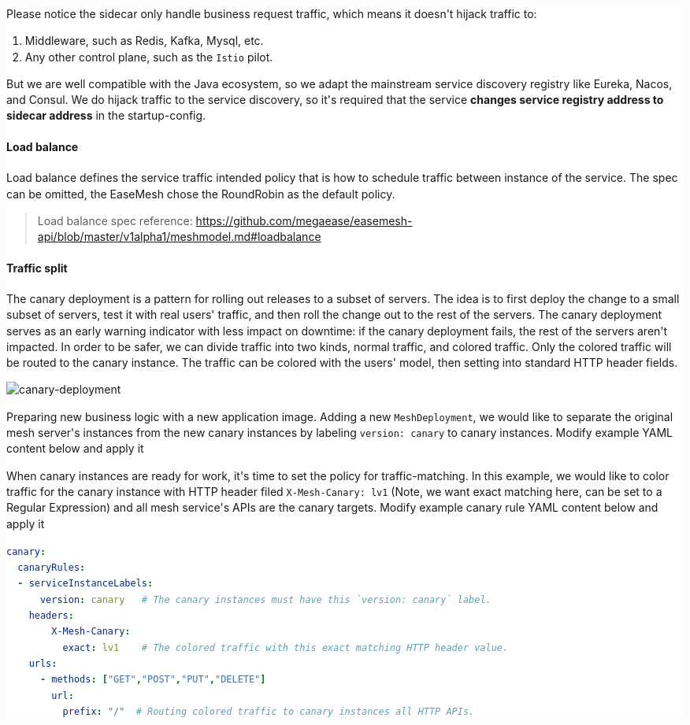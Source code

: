 Please notice the sidecar only handle business request traffic, which means it doesn't hijack traffic to:
1. Middleware, such as Redis, Kafka, Mysql, etc.
2. Any other control plane, such as the `Istio` pilot.

But we are well compatible with the Java ecosystem, so we adapt the mainstream service discovery registry like Eureka, Nacos, and Consul. We do hijack traffic to the service discovery, so it's required that the service **changes service registry address to sidecar address** in the startup-config.

#### Load balance

Load balance defines the service traffic intended policy that is how to schedule traffic between instance of the service. The spec can be omitted, the EaseMesh chose the RoundRobin as the default policy.

> Load balance spec reference: https://github.com/megaease/easemesh-api/blob/master/v1alpha1/meshmodel.md#loadbalance

#### Traffic split

The canary deployment is a pattern for rolling out releases to a subset of servers. The idea is to first deploy the change to a small subset of servers, test it with real users' traffic, and then roll the change out to the rest of the servers. The canary deployment serves as an early warning indicator with less impact on downtime: if the canary deployment fails, the rest of the servers aren't impacted. In order to be safer, we can divide traffic into two kinds, normal traffic, and colored traffic. Only the colored traffic will be routed to the canary instance. The traffic can be colored with the users' model, then setting into standard HTTP header fields.

![canary-deployment](./../imgs/canary-deployment.png)

Preparing new business logic with a new application image. Adding a new `MeshDeployment`, we would like to separate the original mesh server's instances from the new canary instances by labeling `version: canary` to canary instances. Modify example YAML content below and apply it


When canary instances are ready for work, it's time to set the policy for traffic-matching. In this example, we would like to color traffic for the canary instance with HTTP header filed `X-Mesh-Canary: lv1` (Note, we want exact matching here, can be set to a Regular Expression) and all mesh service's APIs are the canary targets. Modify example canary rule YAML content below and apply it

```yaml
canary:
  canaryRules:
  - serviceInstanceLabels:
      version: canary   # The canary instances must have this `version: canary` label.
    headers:
        X-Mesh-Canary:
          exact: lv1    # The colored traffic with this exact matching HTTP header value.
    urls:
      - methods: ["GET","POST","PUT","DELETE"]
        url:
          prefix: "/"  # Routing colored traffic to canary instances all HTTP APIs.

```
